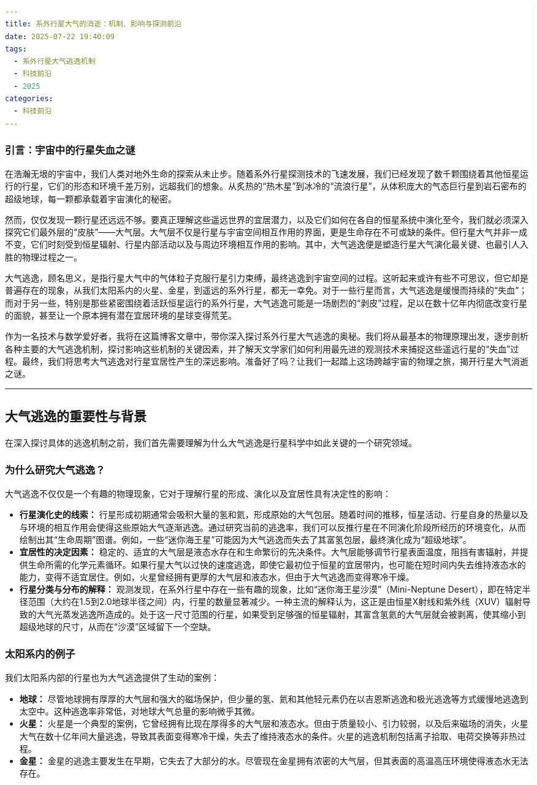 ```yaml
---
title: 系外行星大气的消逝：机制、影响与探测前沿
date: 2025-07-22 19:40:09
tags:
  - 系外行星大气逃逸机制
  - 科技前沿
  - 2025
categories:
  - 科技前沿
---
```


### 引言：宇宙中的行星失血之谜

在浩瀚无垠的宇宙中，我们人类对地外生命的探索从未止步。随着系外行星探测技术的飞速发展，我们已经发现了数千颗围绕着其他恒星运行的行星，它们的形态和环境千差万别，远超我们的想象。从炙热的“热木星”到冰冷的“流浪行星”，从体积庞大的气态巨行星到岩石密布的超级地球，每一颗都承载着宇宙演化的秘密。

然而，仅仅发现一颗行星还远远不够。要真正理解这些遥远世界的宜居潜力，以及它们如何在各自的恒星系统中演化至今，我们就必须深入探究它们最外层的“皮肤”——大气层。大气层不仅是行星与宇宙空间相互作用的界面，更是生命存在不可或缺的条件。但行星大气并非一成不变，它们时刻受到恒星辐射、行星内部活动以及与周边环境相互作用的影响。其中，大气逃逸便是塑造行星大气演化最关键、也最引人入胜的物理过程之一。

大气逃逸，顾名思义，是指行星大气中的气体粒子克服行星引力束缚，最终逃逸到宇宙空间的过程。这听起来或许有些不可思议，但它却是普遍存在的现象，从我们太阳系内的火星、金星，到遥远的系外行星，都无一幸免。对于一些行星而言，大气逃逸是缓慢而持续的“失血”；而对于另一些，特别是那些紧密围绕着活跃恒星运行的系外行星，大气逃逸可能是一场剧烈的“剥皮”过程，足以在数十亿年内彻底改变行星的面貌，甚至让一个原本拥有潜在宜居环境的星球变得荒芜。

作为一名技术与数学爱好者，我将在这篇博客文章中，带你深入探讨系外行星大气逃逸的奥秘。我们将从最基本的物理原理出发，逐步剖析各种主要的大气逃逸机制，探讨影响这些机制的关键因素，并了解天文学家们如何利用最先进的观测技术来捕捉这些遥远行星的“失血”过程。最终，我们将思考大气逃逸对行星宜居性产生的深远影响。准备好了吗？让我们一起踏上这场跨越宇宙的物理之旅，揭开行星大气消逝之谜。

---

## 大气逃逸的重要性与背景

在深入探讨具体的逃逸机制之前，我们首先需要理解为什么大气逃逸是行星科学中如此关键的一个研究领域。

### 为什么研究大气逃逸？

大气逃逸不仅仅是一个有趣的物理现象，它对于理解行星的形成、演化以及宜居性具有决定性的影响：

*   **行星演化史的线索：** 行星形成初期通常会吸积大量的氢和氦，形成原始的大气包层。随着时间的推移，恒星活动、行星自身的热量以及与环境的相互作用会使得这些原始大气逐渐逃逸。通过研究当前的逃逸率，我们可以反推行星在不同演化阶段所经历的环境变化，从而绘制出其“生命周期”图谱。例如，一些“迷你海王星”可能因为大气逃逸而失去了其富氢包层，最终演化成为“超级地球”。
*   **宜居性的决定因素：** 稳定的、适宜的大气层是液态水存在和生命繁衍的先决条件。大气层能够调节行星表面温度，阻挡有害辐射，并提供生命所需的化学元素循环。如果行星大气以过快的速度逃逸，即使它最初位于恒星的宜居带内，也可能在短时间内失去维持液态水的能力，变得不适宜居住。例如，火星曾经拥有更厚的大气层和液态水，但由于大气逃逸而变得寒冷干燥。
*   **行星分类与分布的解释：** 观测发现，在系外行星中存在一些有趣的现象，比如“迷你海王星沙漠”（Mini-Neptune Desert），即在特定半径范围（大约在1.5到2.0地球半径之间）内，行星的数量显著减少。一种主流的解释认为，这正是由恒星X射线和紫外线（XUV）辐射导致的大气光蒸发逃逸所造成的。处于这一尺寸范围的行星，如果受到足够强的恒星辐射，其富含氢氦的大气层就会被剥离，使其缩小到超级地球的尺寸，从而在“沙漠”区域留下一个空缺。

### 太阳系内的例子

我们太阳系内部的行星也为大气逃逸提供了生动的案例：

*   **地球：** 尽管地球拥有厚厚的大气层和强大的磁场保护，但少量的氢、氦和其他轻元素仍在以吉恩斯逃逸和极光逃逸等方式缓慢地逃逸到太空中。这种逃逸率非常低，对地球大气总量的影响微乎其微。
*   **火星：** 火星是一个典型的案例，它曾经拥有比现在厚得多的大气层和液态水。但由于质量较小、引力较弱，以及后来磁场的消失，火星大气在数十亿年间大量逃逸，导致其表面变得寒冷干燥，失去了维持液态水的条件。火星的逃逸机制包括离子拾取、电荷交换等非热过程。
*   **金星：** 金星的逃逸主要发生在早期，它失去了大部分的水。尽管现在金星拥有浓密的大气层，但其表面的高温高压环境使得液态水无法存在。

